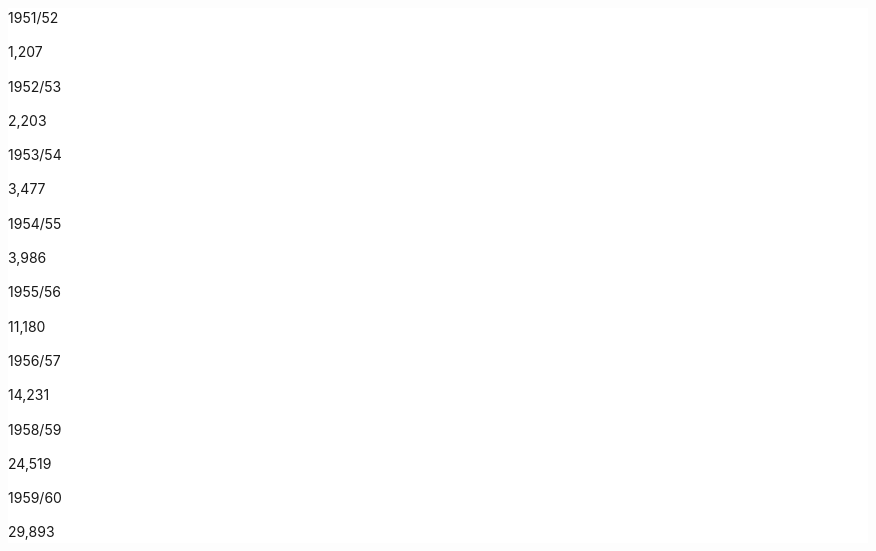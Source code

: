 <tr>

<td><p>1951/52</p></td>

<td><p>1,207</p></td>

</tr>

<tr>

<td><p>1952/53</p></td>

<td><p>2,203</p></td>

</tr>

<tr>

<td><p>1953/54</p></td>

<td><p>3,477</p></td>

</tr>

<tr>

<td><p>1954/55</p></td>

<td><p>3,986</p></td>

</tr>

<tr>

<td><p>1955/56</p></td>

<td><p>11,180</p></td>

</tr>

<tr>

<td><p>1956/57</p></td>

<td><p>14,231</p></td>

</tr>

<tr>

<td><p>1958/59</p></td>

<td><p>24,519</p></td>

</tr>

<tr>

<td><p>1959/60</p></td>

<td><p>29,893</p></td>

</tr>

<tr>
